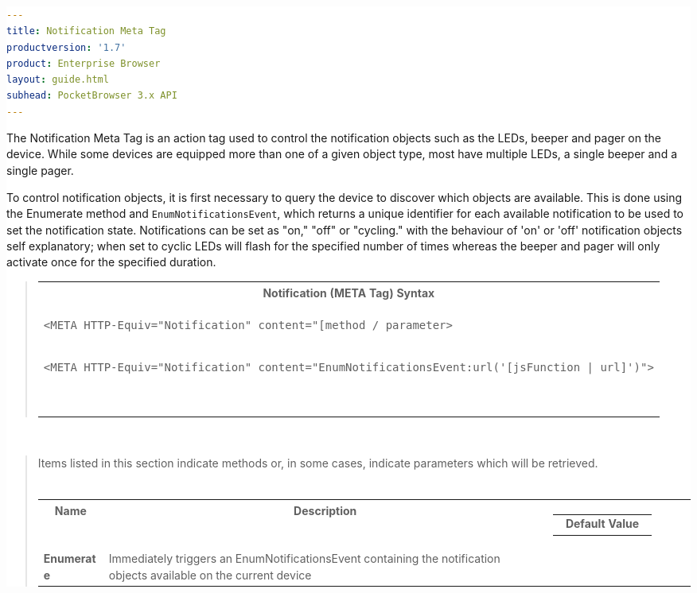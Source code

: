```yaml
---
title: Notification Meta Tag
productversion: '1.7'
product: Enterprise Browser
layout: guide.html
subhead: PocketBrowser 3.x API
---
```


The Notification Meta Tag is an action tag used to control the notification objects such as the LEDs, beeper and pager on the device. While some devices are equipped more than one of a given object type, most have multiple LEDs, a single beeper and a single pager. 

To control notification objects, it is first necessary to query the device to discover which objects are available. This is done using the Enumerate method and `EnumNotificationsEvent`, which returns a unique identifier for each available notification to be used to set the notification state. Notifications can be set as "on," "off" or "cycling." with the behaviour of 'on' or 'off' notification objects self explanatory; when set to cyclic LEDs will flash for the specified number of times whereas the beeper and pager will only activate once for the specified duration.

<div id="SyntaxSpan" style="display:block">
<blockquote>
<table class="clsSyntax" cellspacing="1" cellpadding="3" width="95%">
<tr>
<th class="clsSyntaxHeadings">Notification (META Tag) Syntax
</th>
</tr>
<tr>
<td class="clsSyntaxCells">
<pre class="clsSyntaxCells">&lt;META HTTP-Equiv="Notification" content="[method / parameter&gt;</pre>
</td>
</tr>
<tr>
<td class="clsSyntaxCells">
<pre class="clsSyntaxCells">&lt;META HTTP-Equiv="Notification" content="EnumNotificationsEvent:url('[jsFunction | url]')"&gt;</p>
</td>
</tr>
</table>
</blockquote><br></div>
<div id="ParametersWOSpan" style="display:block">
<blockquote>
Items listed in this section indicate methods or, in some cases, indicate parameters which will be retrieved.
<BR><BR><table class="clsSyntax" cellspacing="1" cellpadding="3" width="95%">
<col width="10%">
<col width="68%">
<col width="22%">
<tr>
<th class="clsSyntaxHeadings">Name</th>
<th class="clsSyntaxHeadings">Description</th>
<th class="clsSyntaxHeadings">
<table cellspacing="0" cellpadding="0">
<tr>
  <td width="85%" class="clsSyntaxHeadings" style="border-bottom-style: none;">Default Value</td>
</tr>
</table>
</th>
</tr>
<tr>
<td valign="top" class="clsSyntaxCells"><b>Enumerate</b></td>
<td valign="top" class="clsSyntaxCells">Immediately triggers an EnumNotificationsEvent containing the notification objects available on the current device</td>